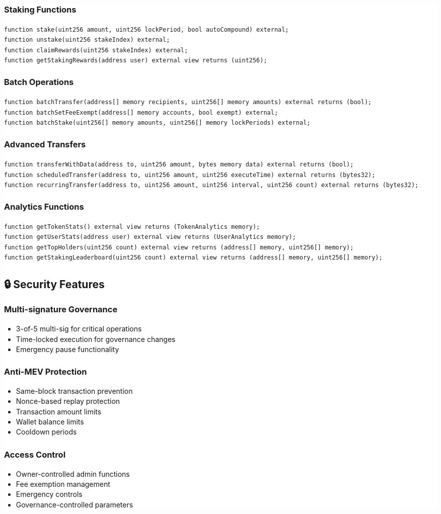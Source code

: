 ### Staking Functions
```solidity
function stake(uint256 amount, uint256 lockPeriod, bool autoCompound) external;
function unstake(uint256 stakeIndex) external;
function claimRewards(uint256 stakeIndex) external;
function getStakingRewards(address user) external view returns (uint256);
```

### Batch Operations
```solidity
function batchTransfer(address[] memory recipients, uint256[] memory amounts) external returns (bool);
function batchSetFeeExempt(address[] memory accounts, bool exempt) external;
function batchStake(uint256[] memory amounts, uint256[] memory lockPeriods) external;
```

### Advanced Transfers
```solidity
function transferWithData(address to, uint256 amount, bytes memory data) external returns (bool);
function scheduledTransfer(address to, uint256 amount, uint256 executeTime) external returns (bytes32);
function recurringTransfer(address to, uint256 amount, uint256 interval, uint256 count) external returns (bytes32);
```

### Analytics Functions
```solidity
function getTokenStats() external view returns (TokenAnalytics memory);
function getUserStats(address user) external view returns (UserAnalytics memory);
function getTopHolders(uint256 count) external view returns (address[] memory, uint256[] memory);
function getStakingLeaderboard(uint256 count) external view returns (address[] memory, uint256[] memory);
```

## 🔒 Security Features

### Multi-signature Governance
- 3-of-5 multi-sig for critical operations
- Time-locked execution for governance changes
- Emergency pause functionality

### Anti-MEV Protection
- Same-block transaction prevention
- Nonce-based replay protection
- Transaction amount limits
- Wallet balance limits
- Cooldown periods

### Access Control
- Owner-controlled admin functions
- Fee exemption management
- Emergency controls
- Governance-controlled parameters
